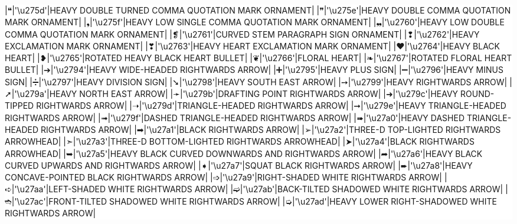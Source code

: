 |❝|'\u275d'|HEAVY DOUBLE TURNED COMMA QUOTATION MARK ORNAMENT|
|❞|'\u275e'|HEAVY DOUBLE COMMA QUOTATION MARK ORNAMENT|
|❟|'\u275f'|HEAVY LOW SINGLE COMMA QUOTATION MARK ORNAMENT|
|❠|'\u2760'|HEAVY LOW DOUBLE COMMA QUOTATION MARK ORNAMENT|
|❡|'\u2761'|CURVED STEM PARAGRAPH SIGN ORNAMENT|
|❢|'\u2762'|HEAVY EXCLAMATION MARK ORNAMENT|
|❣|'\u2763'|HEAVY HEART EXCLAMATION MARK ORNAMENT|
|❤|'\u2764'|HEAVY BLACK HEART|
|❥|'\u2765'|ROTATED HEAVY BLACK HEART BULLET|
|❦|'\u2766'|FLORAL HEART|
|❧|'\u2767'|ROTATED FLORAL HEART BULLET|
|➔|'\u2794'|HEAVY WIDE-HEADED RIGHTWARDS ARROW|
|➕|'\u2795'|HEAVY PLUS SIGN|
|➖|'\u2796'|HEAVY MINUS SIGN|
|➗|'\u2797'|HEAVY DIVISION SIGN|
|➘|'\u2798'|HEAVY SOUTH EAST ARROW|
|➙|'\u2799'|HEAVY RIGHTWARDS ARROW|
|➚|'\u279a'|HEAVY NORTH EAST ARROW|
|➛|'\u279b'|DRAFTING POINT RIGHTWARDS ARROW|
|➜|'\u279c'|HEAVY ROUND-TIPPED RIGHTWARDS ARROW|
|➝|'\u279d'|TRIANGLE-HEADED RIGHTWARDS ARROW|
|➞|'\u279e'|HEAVY TRIANGLE-HEADED RIGHTWARDS ARROW|
|➟|'\u279f'|DASHED TRIANGLE-HEADED RIGHTWARDS ARROW|
|➠|'\u27a0'|HEAVY DASHED TRIANGLE-HEADED RIGHTWARDS ARROW|
|➡|'\u27a1'|BLACK RIGHTWARDS ARROW|
|➢|'\u27a2'|THREE-D TOP-LIGHTED RIGHTWARDS ARROWHEAD|
|➣|'\u27a3'|THREE-D BOTTOM-LIGHTED RIGHTWARDS ARROWHEAD|
|➤|'\u27a4'|BLACK RIGHTWARDS ARROWHEAD|
|➥|'\u27a5'|HEAVY BLACK CURVED DOWNWARDS AND RIGHTWARDS ARROW|
|➦|'\u27a6'|HEAVY BLACK CURVED UPWARDS AND RIGHTWARDS ARROW|
|➧|'\u27a7'|SQUAT BLACK RIGHTWARDS ARROW|
|➨|'\u27a8'|HEAVY CONCAVE-POINTED BLACK RIGHTWARDS ARROW|
|➩|'\u27a9'|RIGHT-SHADED WHITE RIGHTWARDS ARROW|
|➪|'\u27aa'|LEFT-SHADED WHITE RIGHTWARDS ARROW|
|➫|'\u27ab'|BACK-TILTED SHADOWED WHITE RIGHTWARDS ARROW|
|➬|'\u27ac'|FRONT-TILTED SHADOWED WHITE RIGHTWARDS ARROW|
|➭|'\u27ad'|HEAVY LOWER RIGHT-SHADOWED WHITE RIGHTWARDS ARROW|